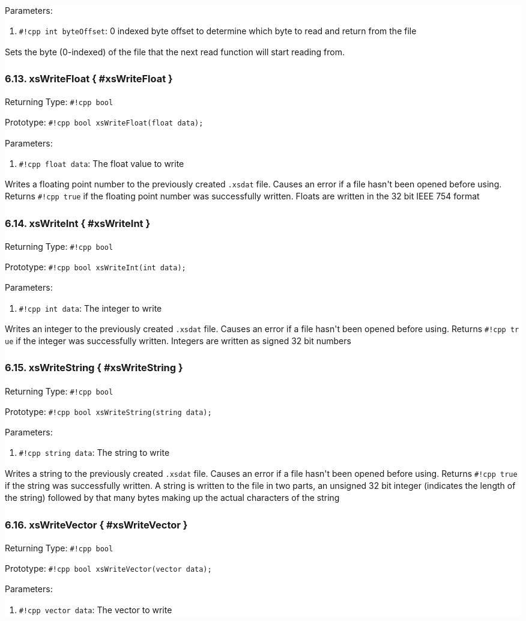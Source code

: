 Parameters:

1.  `#!cpp int byteOffset`: 0 indexed byte offset to determine which byte to read and return from the file

Sets the byte (0-indexed) of the file that the next read function will start reading from.

### 6.13. xsWriteFloat { #xsWriteFloat }

Returning Type: `#!cpp bool`

Prototype: `#!cpp bool xsWriteFloat(float data);`

Parameters:

1.  `#!cpp float data`: The float value to write

Writes a floating point number to the previously created `.xsdat` file. Causes an error if a file hasn't been opened before using. Returns `#!cpp true` if the floating point number was successfully written. Floats are written in the 32 bit IEEE 754 format

### 6.14. xsWriteInt { #xsWriteInt }

Returning Type: `#!cpp bool`

Prototype: `#!cpp bool xsWriteInt(int data);`

Parameters:

1.  `#!cpp int data`: The integer to write

Writes an integer to the previously created `.xsdat` file. Causes an error if a file hasn't been opened before using. Returns `#!cpp true` if the integer was successfully written. Integers are written as signed 32 bit numbers

### 6.15. xsWriteString { #xsWriteString }

Returning Type: `#!cpp bool`

Prototype: `#!cpp bool xsWriteString(string data);`

Parameters:

1.  `#!cpp string data`: The string to write

Writes a string to the previously created `.xsdat` file. Causes an error if a file hasn't been opened before using. Returns `#!cpp true` if the string was successfully written. A string is written to the file in two parts, an unsigned 32 bit integer (indicates the length of the string) followed by that many bytes making up the actual characters of the string

### 6.16. xsWriteVector { #xsWriteVector }

Returning Type: `#!cpp bool`

Prototype: `#!cpp bool xsWriteVector(vector data);`

Parameters:

1.  `#!cpp vector data`: The vector to write
